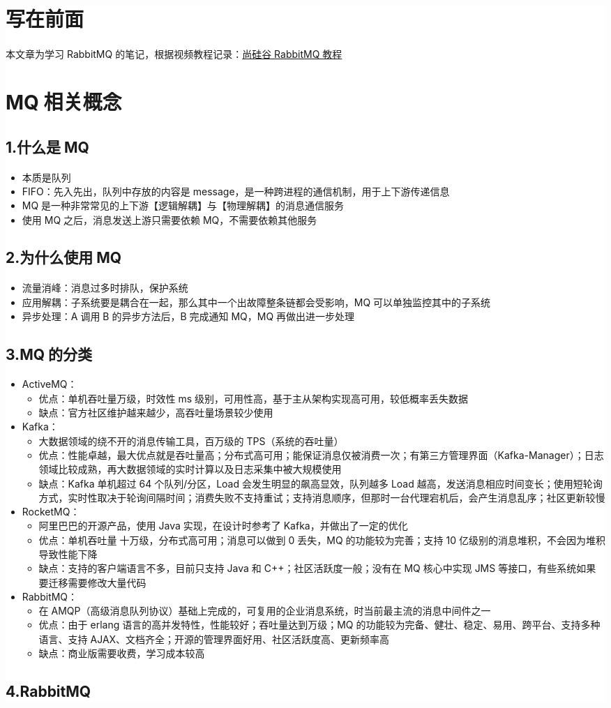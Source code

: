 

# 写在前面

本文章为学习 RabbitMQ 的笔记，根据视频教程记录：[尚硅谷 RabbitMQ 教程](https://www.bilibili.com/video/BV1cb4y1o7zz?spm_id_from=333.337.search-card.all.click&vd_source=e356fec025b50061af78324a814f8da0)



# MQ 相关概念

## 1.什么是 MQ

- 本质是队列
- FIFO：先入先出，队列中存放的内容是 message，是一种跨进程的通信机制，用于上下游传递信息
- MQ 是一种非常常见的上下游【逻辑解耦】与【物理解耦】的消息通信服务
- 使用 MQ 之后，消息发送上游只需要依赖 MQ，不需要依赖其他服务



## 2.为什么使用 MQ

- 流量消峰：消息过多时排队，保护系统
- 应用解耦：子系统要是耦合在一起，那么其中一个出故障整条链都会受影响，MQ 可以单独监控其中的子系统
- 异步处理：A 调用 B 的异步方法后，B 完成通知 MQ，MQ 再做出进一步处理



## 3.MQ 的分类

- ActiveMQ：
  - 优点：单机吞吐量万级，时效性 ms 级别，可用性高，基于主从架构实现高可用，较低概率丢失数据
  - 缺点：官方社区维护越来越少，高吞吐量场景较少使用
- Kafka：
  - 大数据领域的绕不开的消息传输工具，百万级的 TPS（系统的吞吐量）
  - 优点：性能卓越，最大优点就是吞吐量高；分布式高可用；能保证消息仅被消费一次；有第三方管理界面（Kafka-Manager）；日志领域比较成熟，再大数据领域的实时计算以及日志采集中被大规模使用
  - 缺点：Kafka 单机超过 64 个队列/分区，Load 会发生明显的飙高显效，队列越多 Load 越高，发送消息相应时间变长；使用短轮询方式，实时性取决于轮询间隔时间；消费失败不支持重试；支持消息顺序，但那时一台代理宕机后，会产生消息乱序；社区更新较慢
- RocketMQ：
  - 阿里巴巴的开源产品，使用 Java 实现，在设计时参考了 Kafka，并做出了一定的优化
  - 优点：单机吞吐量 十万级，分布式高可用；消息可以做到 0 丢失，MQ 的功能较为完善；支持 10 亿级别的消息堆积，不会因为堆积导致性能下降
  - 缺点：支持的客户端语言不多，目前只支持 Java 和 C++；社区活跃度一般；没有在 MQ 核心中实现  JMS 等接口，有些系统如果要迁移需要修改大量代码
- RabbitMQ：
  - 在 AMQP（高级消息队列协议）基础上完成的，可复用的企业消息系统，时当前最主流的消息中间件之一
  - 优点：由于 erlang 语言的高并发特性，性能较好；吞吐量达到万级；MQ 的功能较为完备、健壮、稳定、易用、跨平台、支持多种语言、支持 AJAX、文档齐全；开源的管理界面好用、社区活跃度高、更新频率高
  - 缺点：商业版需要收费，学习成本较高



## 4.RabbitMQ
